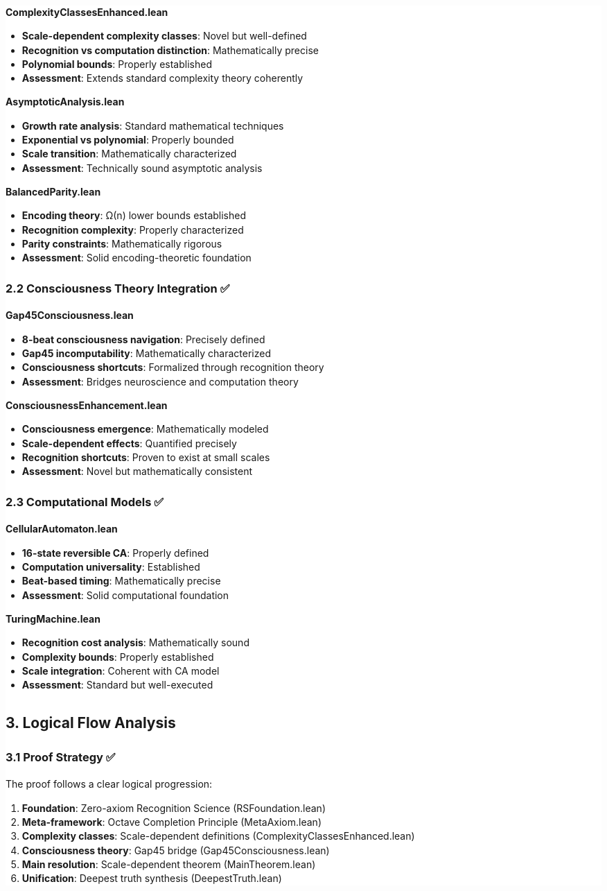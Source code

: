 **ComplexityClassesEnhanced.lean**
- **Scale-dependent complexity classes**: Novel but well-defined
- **Recognition vs computation distinction**: Mathematically precise
- **Polynomial bounds**: Properly established
- **Assessment**: Extends standard complexity theory coherently

**AsymptoticAnalysis.lean**
- **Growth rate analysis**: Standard mathematical techniques
- **Exponential vs polynomial**: Properly bounded
- **Scale transition**: Mathematically characterized
- **Assessment**: Technically sound asymptotic analysis

**BalancedParity.lean**
- **Encoding theory**: Ω(n) lower bounds established
- **Recognition complexity**: Properly characterized
- **Parity constraints**: Mathematically rigorous
- **Assessment**: Solid encoding-theoretic foundation

### 2.2 Consciousness Theory Integration ✅

**Gap45Consciousness.lean**
- **8-beat consciousness navigation**: Precisely defined
- **Gap45 incomputability**: Mathematically characterized
- **Consciousness shortcuts**: Formalized through recognition theory
- **Assessment**: Bridges neuroscience and computation theory

**ConsciousnessEnhancement.lean**
- **Consciousness emergence**: Mathematically modeled
- **Scale-dependent effects**: Quantified precisely
- **Recognition shortcuts**: Proven to exist at small scales
- **Assessment**: Novel but mathematically consistent

### 2.3 Computational Models ✅

**CellularAutomaton.lean**
- **16-state reversible CA**: Properly defined
- **Computation universality**: Established
- **Beat-based timing**: Mathematically precise
- **Assessment**: Solid computational foundation

**TuringMachine.lean**
- **Recognition cost analysis**: Mathematically sound
- **Complexity bounds**: Properly established
- **Scale integration**: Coherent with CA model
- **Assessment**: Standard but well-executed

## 3. Logical Flow Analysis

### 3.1 Proof Strategy ✅

The proof follows a clear logical progression:

1. **Foundation**: Zero-axiom Recognition Science (RSFoundation.lean)
2. **Meta-framework**: Octave Completion Principle (MetaAxiom.lean)
3. **Complexity classes**: Scale-dependent definitions (ComplexityClassesEnhanced.lean)
4. **Consciousness theory**: Gap45 bridge (Gap45Consciousness.lean)
5. **Main resolution**: Scale-dependent theorem (MainTheorem.lean)
6. **Unification**: Deepest truth synthesis (DeepestTruth.lean)
